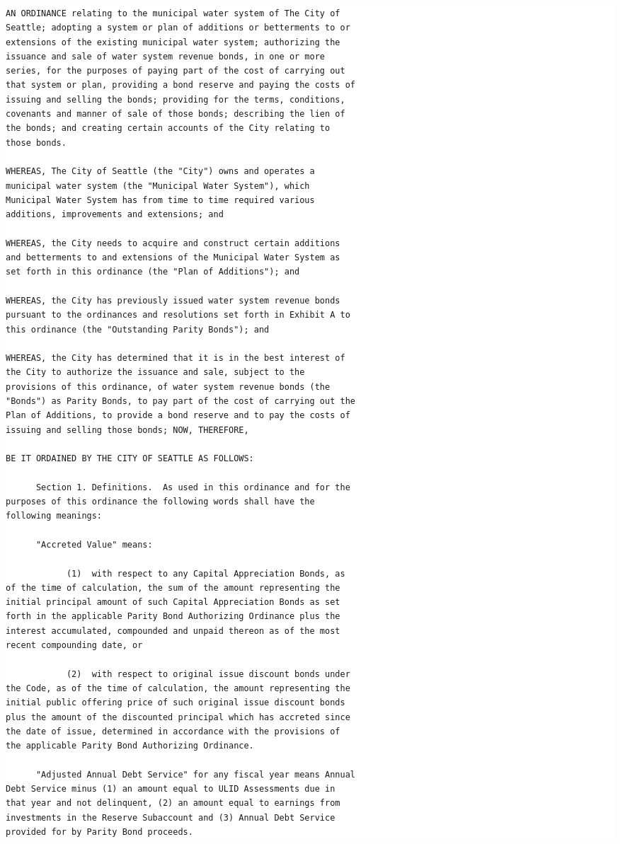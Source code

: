     AN ORDINANCE relating to the municipal water system of The City of  
    Seattle; adopting a system or plan of additions or betterments to or  
    extensions of the existing municipal water system; authorizing the  
    issuance and sale of water system revenue bonds, in one or more  
    series, for the purposes of paying part of the cost of carrying out  
    that system or plan, providing a bond reserve and paying the costs of  
    issuing and selling the bonds; providing for the terms, conditions,  
    covenants and manner of sale of those bonds; describing the lien of  
    the bonds; and creating certain accounts of the City relating to  
    those bonds.  
  
    WHEREAS, The City of Seattle (the "City") owns and operates a  
    municipal water system (the "Municipal Water System"), which  
    Municipal Water System has from time to time required various  
    additions, improvements and extensions; and  
  
    WHEREAS, the City needs to acquire and construct certain additions  
    and betterments to and extensions of the Municipal Water System as  
    set forth in this ordinance (the "Plan of Additions"); and  
  
    WHEREAS, the City has previously issued water system revenue bonds  
    pursuant to the ordinances and resolutions set forth in Exhibit A to  
    this ordinance (the "Outstanding Parity Bonds"); and  
  
    WHEREAS, the City has determined that it is in the best interest of  
    the City to authorize the issuance and sale, subject to the  
    provisions of this ordinance, of water system revenue bonds (the  
    "Bonds") as Parity Bonds, to pay part of the cost of carrying out the  
    Plan of Additions, to provide a bond reserve and to pay the costs of  
    issuing and selling those bonds; NOW, THEREFORE,  
  
    BE IT ORDAINED BY THE CITY OF SEATTLE AS FOLLOWS:  
  
          Section 1. Definitions.  As used in this ordinance and for the  
    purposes of this ordinance the following words shall have the  
    following meanings:  
  
          "Accreted Value" means:  
  
                (1)  with respect to any Capital Appreciation Bonds, as  
    of the time of calculation, the sum of the amount representing the  
    initial principal amount of such Capital Appreciation Bonds as set  
    forth in the applicable Parity Bond Authorizing Ordinance plus the  
    interest accumulated, compounded and unpaid thereon as of the most  
    recent compounding date, or  
  
                (2)  with respect to original issue discount bonds under  
    the Code, as of the time of calculation, the amount representing the  
    initial public offering price of such original issue discount bonds  
    plus the amount of the discounted principal which has accreted since  
    the date of issue, determined in accordance with the provisions of  
    the applicable Parity Bond Authorizing Ordinance.  
  
          "Adjusted Annual Debt Service" for any fiscal year means Annual  
    Debt Service minus (1) an amount equal to ULID Assessments due in  
    that year and not delinquent, (2) an amount equal to earnings from  
    investments in the Reserve Subaccount and (3) Annual Debt Service  
    provided for by Parity Bond proceeds.  
  